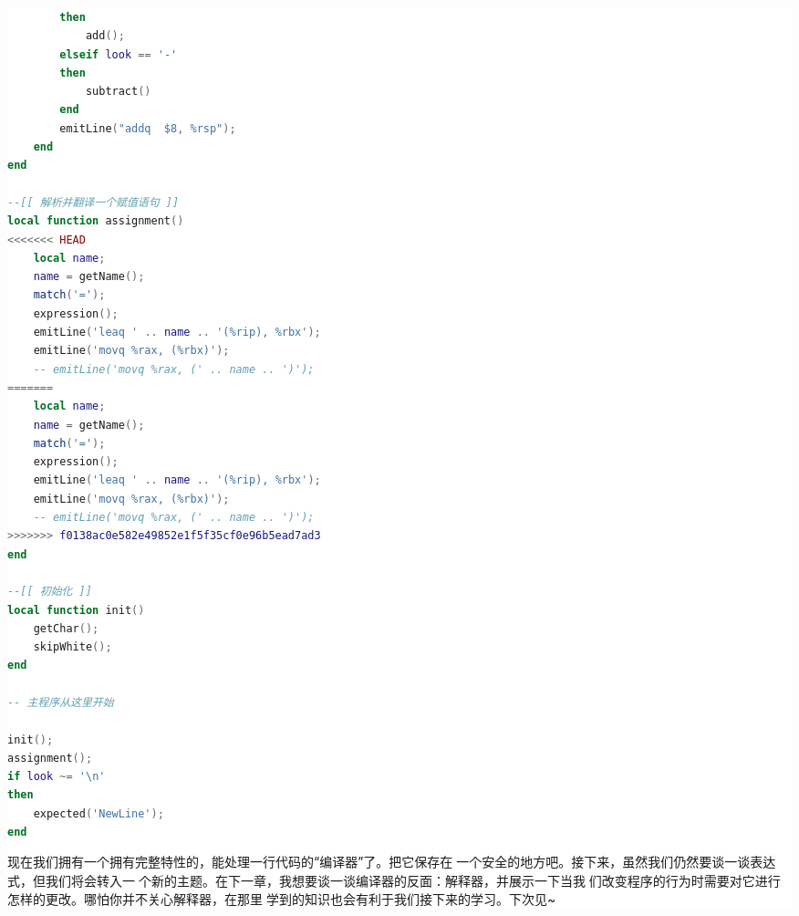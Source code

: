 ```lua
		then
			add();
		elseif look == '-'
		then
			subtract()
		end
		emitLine("addq	$8,	%rsp");
	end
end

--[[ 解析并翻译一个赋值语句 ]]
local function assignment()
<<<<<<< HEAD
    local name;
    name = getName();
    match('=');
    expression();
    emitLine('leaq ' .. name .. '(%rip), %rbx');
    emitLine('movq %rax, (%rbx)');
    -- emitLine('movq %rax, (' .. name .. ')');
=======
	local name;
	name = getName();
	match('=');
	expression();
	emitLine('leaq ' .. name .. '(%rip), %rbx');
	emitLine('movq %rax, (%rbx)');
	-- emitLine('movq %rax, (' .. name .. ')');
>>>>>>> f0138ac0e582e49852e1f5f35cf0e96b5ead7ad3
end

--[[ 初始化 ]]
local function init()
	getChar();
	skipWhite();
end

-- 主程序从这里开始

init();
assignment();
if look ~= '\n'
then
	expected('NewLine');
end

```

现在我们拥有一个拥有完整特性的，能处理一行代码的“编译器”了。把它保存在
一个安全的地方吧。接下来，虽然我们仍然要谈一谈表达式，但我们将会转入一
个新的主题。在下一章，我想要谈一谈编译器的反面：解释器，并展示一下当我
们改变程序的行为时需要对它进行怎样的更改。哪怕你并不关心解释器，在那里
学到的知识也会有利于我们接下来的学习。下次见~
